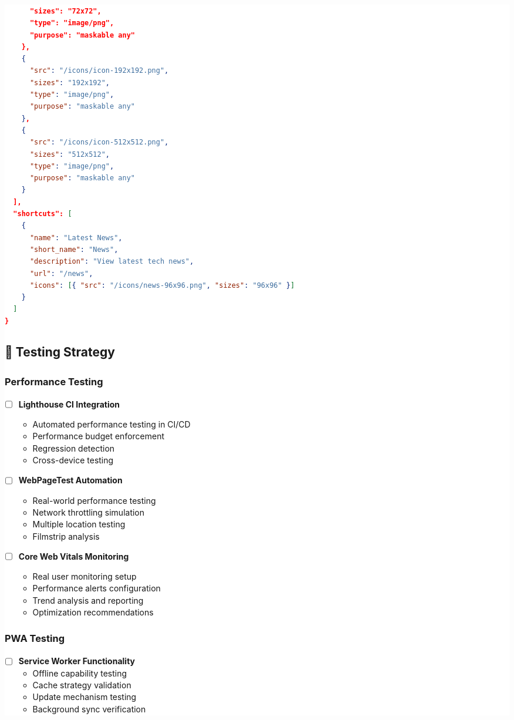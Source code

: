 ```json
      "sizes": "72x72",
      "type": "image/png",
      "purpose": "maskable any"
    },
    {
      "src": "/icons/icon-192x192.png",
      "sizes": "192x192",
      "type": "image/png",
      "purpose": "maskable any"
    },
    {
      "src": "/icons/icon-512x512.png",
      "sizes": "512x512",
      "type": "image/png",
      "purpose": "maskable any"
    }
  ],
  "shortcuts": [
    {
      "name": "Latest News",
      "short_name": "News",
      "description": "View latest tech news",
      "url": "/news",
      "icons": [{ "src": "/icons/news-96x96.png", "sizes": "96x96" }]
    }
  ]
}
```

## 🧪 Testing Strategy

### Performance Testing
- [ ] **Lighthouse CI Integration**
  - Automated performance testing in CI/CD
  - Performance budget enforcement
  - Regression detection
  - Cross-device testing

- [ ] **WebPageTest Automation**
  - Real-world performance testing
  - Network throttling simulation
  - Multiple location testing
  - Filmstrip analysis

- [ ] **Core Web Vitals Monitoring**
  - Real user monitoring setup
  - Performance alerts configuration
  - Trend analysis and reporting
  - Optimization recommendations

### PWA Testing
- [ ] **Service Worker Functionality**
  - Offline capability testing
  - Cache strategy validation
  - Update mechanism testing
  - Background sync verification
